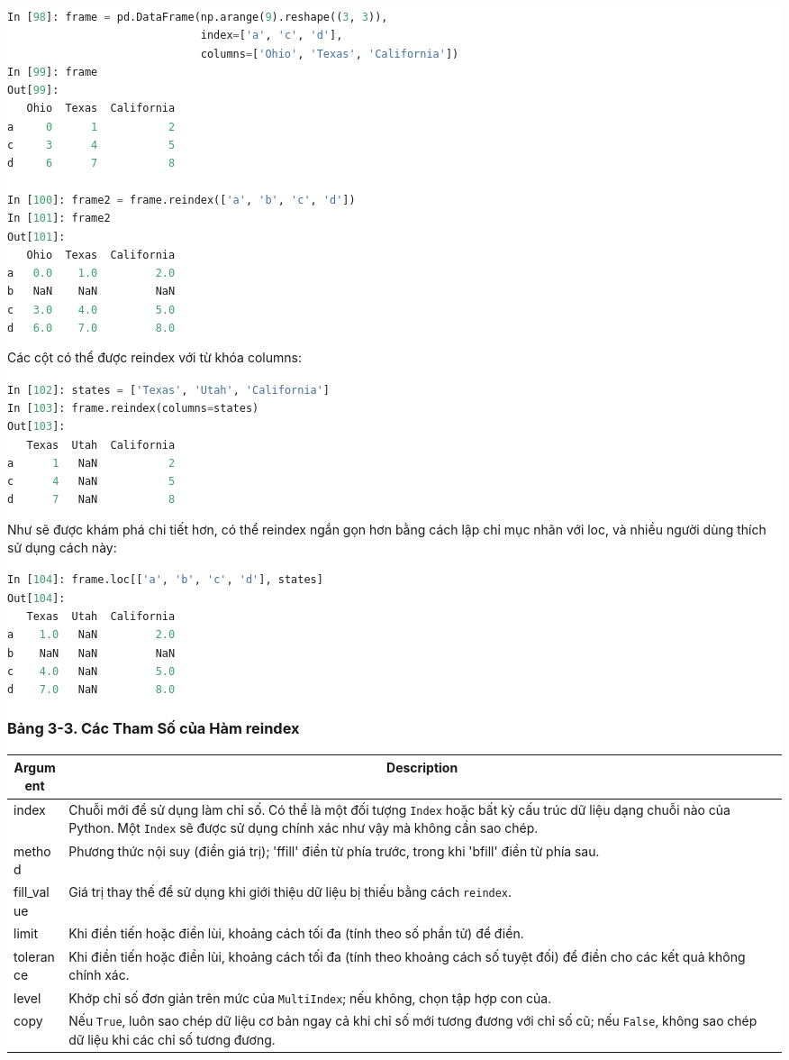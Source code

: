 ```python
In [98]: frame = pd.DataFrame(np.arange(9).reshape((3, 3)),
                              index=['a', 'c', 'd'],
                              columns=['Ohio', 'Texas', 'California'])
In [99]: frame
Out[99]:
   Ohio  Texas  California
a     0      1           2
c     3      4           5
d     6      7           8

In [100]: frame2 = frame.reindex(['a', 'b', 'c', 'd'])
In [101]: frame2
Out[101]:
   Ohio  Texas  California
a   0.0    1.0         2.0
b   NaN    NaN         NaN
c   3.0    4.0         5.0
d   6.0    7.0         8.0
```
Các cột có thể được reindex với từ khóa columns:

```python
In [102]: states = ['Texas', 'Utah', 'California']
In [103]: frame.reindex(columns=states)
Out[103]:
   Texas  Utah  California
a      1   NaN           2
c      4   NaN           5
d      7   NaN           8
```

Như sẽ được khám phá chi tiết hơn, có thể reindex ngắn gọn hơn bằng cách lập chỉ mục nhãn với loc, và nhiều người dùng thích sử dụng cách này:

```python
In [104]: frame.loc[['a', 'b', 'c', 'd'], states]
Out[104]:
   Texas  Utah  California
a    1.0   NaN         2.0
b    NaN   NaN         NaN
c    4.0   NaN         5.0
d    7.0   NaN         8.0
```

### Bảng 3-3. Các Tham Số của Hàm reindex

| Argument    | Description                                                                                                                   |
|-------------|-------------------------------------------------------------------------------------------------------------------------------|
| index       | Chuỗi mới để sử dụng làm chỉ số. Có thể là một đối tượng `Index` hoặc bất kỳ cấu trúc dữ liệu dạng chuỗi nào của Python. Một `Index` sẽ được sử dụng chính xác như vậy mà không cần sao chép. |
| method      | Phương thức nội suy (điền giá trị); 'ffill' điền từ phía trước, trong khi 'bfill' điền từ phía sau.                             |
| fill_value  | Giá trị thay thế để sử dụng khi giới thiệu dữ liệu bị thiếu bằng cách `reindex`.                                               |
| limit       | Khi điền tiến hoặc điền lùi, khoảng cách tối đa (tính theo số phần tử) để điền.                                                |
| tolerance   | Khi điền tiến hoặc điền lùi, khoảng cách tối đa (tính theo khoảng cách số tuyệt đối) để điền cho các kết quả không chính xác.   |
| level       | Khớp chỉ số đơn giản trên mức của `MultiIndex`; nếu không, chọn tập hợp con của.                                               |
| copy        | Nếu `True`, luôn sao chép dữ liệu cơ bản ngay cả khi chỉ số mới tương đương với chỉ số cũ; nếu `False`, không sao chép dữ liệu khi các chỉ số tương đương. |
